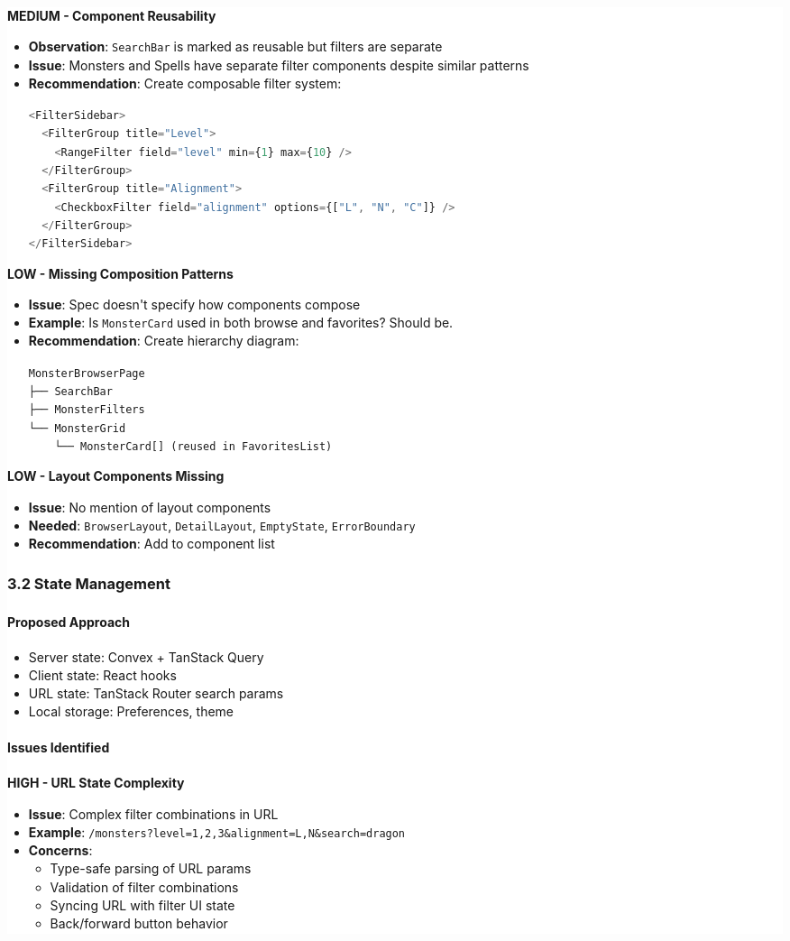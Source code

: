**MEDIUM - Component Reusability**

- **Observation**: `SearchBar` is marked as reusable but filters are separate
- **Issue**: Monsters and Spells have separate filter components despite similar patterns
- **Recommendation**: Create composable filter system:
  ```typescript
  <FilterSidebar>
    <FilterGroup title="Level">
      <RangeFilter field="level" min={1} max={10} />
    </FilterGroup>
    <FilterGroup title="Alignment">
      <CheckboxFilter field="alignment" options={["L", "N", "C"]} />
    </FilterGroup>
  </FilterSidebar>
  ```

**LOW - Missing Composition Patterns**

- **Issue**: Spec doesn't specify how components compose
- **Example**: Is `MonsterCard` used in both browse and favorites? Should be.
- **Recommendation**: Create hierarchy diagram:
  ```
  MonsterBrowserPage
  ├── SearchBar
  ├── MonsterFilters
  └── MonsterGrid
      └── MonsterCard[] (reused in FavoritesList)
  ```

**LOW - Layout Components Missing**

- **Issue**: No mention of layout components
- **Needed**: `BrowserLayout`, `DetailLayout`, `EmptyState`, `ErrorBoundary`
- **Recommendation**: Add to component list

### 3.2 State Management

#### Proposed Approach

- Server state: Convex + TanStack Query
- Client state: React hooks
- URL state: TanStack Router search params
- Local storage: Preferences, theme

#### Issues Identified

**HIGH - URL State Complexity**

- **Issue**: Complex filter combinations in URL
- **Example**: `/monsters?level=1,2,3&alignment=L,N&search=dragon`
- **Concerns**:
  - Type-safe parsing of URL params
  - Validation of filter combinations
  - Syncing URL with filter UI state
  - Back/forward button behavior
